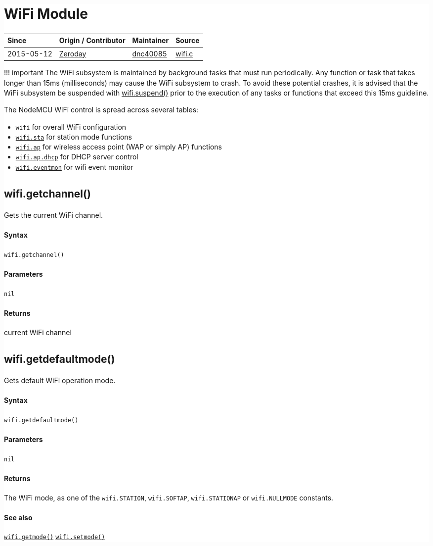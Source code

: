 # WiFi Module
| Since  | Origin / Contributor  | Maintainer  | Source  |
| :----- | :-------------------- | :---------- | :------ |
| 2015-05-12 | [Zeroday](https://github.com/funshine) | [dnc40085](https://github.com/dnc40085) | [wifi.c](../../../app/modules/wifi.c)|

!!! important
	The WiFi subsystem is maintained by background tasks that must run periodically. Any function or task that takes longer than 15ms (milliseconds) may cause the WiFi subsystem to crash. To avoid these potential crashes, it is advised that the WiFi subsystem be suspended with [wifi.suspend()](#wifisuspend) prior to the execution of any tasks or functions that exceed this 15ms guideline.


The NodeMCU WiFi control is spread across several tables:

- `wifi` for overall WiFi configuration
- [`wifi.sta`](#wifista-module) for station mode functions
- [`wifi.ap`](#wifiap-module) for wireless access point (WAP or simply AP) functions
- [`wifi.ap.dhcp`](#wifiapdhcp-module) for DHCP server control
- [`wifi.eventmon`](#wifieventmon-module) for wifi event monitor

## wifi.getchannel()

Gets the current WiFi channel.

#### Syntax
`wifi.getchannel()`

#### Parameters
`nil`

#### Returns
current WiFi channel

## wifi.getdefaultmode()

Gets default WiFi operation mode.

#### Syntax
`wifi.getdefaultmode()`

#### Parameters
`nil`

#### Returns
The WiFi mode, as one of the `wifi.STATION`, `wifi.SOFTAP`, `wifi.STATIONAP` or `wifi.NULLMODE` constants.

#### See also
[`wifi.getmode()`](#wifigetmode)
[`wifi.setmode()`](#wifisetmode)
